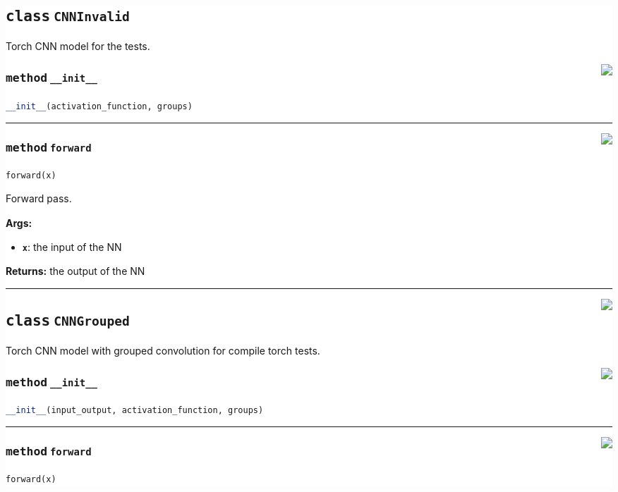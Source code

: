 ## <kbd>class</kbd> `CNNInvalid`

Torch CNN model for the tests.

<a href="../../../src/concrete/ml/pytest/torch_models.py#L200"><img align="right" style="float:right;" src="https://img.shields.io/badge/-source-cccccc?style=flat-square"></a>

### <kbd>method</kbd> `__init__`

```python
__init__(activation_function, groups)
```

______________________________________________________________________

<a href="../../../src/concrete/ml/pytest/torch_models.py#L216"><img align="right" style="float:right;" src="https://img.shields.io/badge/-source-cccccc?style=flat-square"></a>

### <kbd>method</kbd> `forward`

```python
forward(x)
```

Forward pass.

**Args:**

- <b>`x`</b>:  the input of the NN

**Returns:**
the output of the NN

______________________________________________________________________

<a href="../../../src/concrete/ml/pytest/torch_models.py#L238"><img align="right" style="float:right;" src="https://img.shields.io/badge/-source-cccccc?style=flat-square"></a>

## <kbd>class</kbd> `CNNGrouped`

Torch CNN model with grouped convolution for compile torch tests.

<a href="../../../src/concrete/ml/pytest/torch_models.py#L241"><img align="right" style="float:right;" src="https://img.shields.io/badge/-source-cccccc?style=flat-square"></a>

### <kbd>method</kbd> `__init__`

```python
__init__(input_output, activation_function, groups)
```

______________________________________________________________________

<a href="../../../src/concrete/ml/pytest/torch_models.py#L252"><img align="right" style="float:right;" src="https://img.shields.io/badge/-source-cccccc?style=flat-square"></a>

### <kbd>method</kbd> `forward`

```python
forward(x)
```
